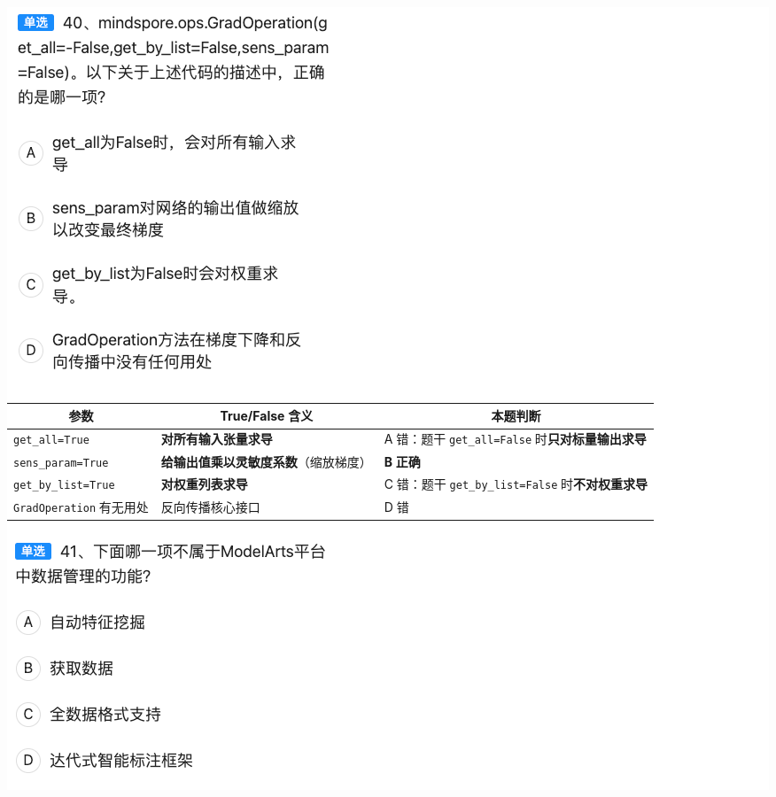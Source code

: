 ![image-20250723141015049](./imgs/image-20250723141015049.png)

| 参数                     | True/False 含义                        | 本题判断                                          |
| ------------------------ | -------------------------------------- | ------------------------------------------------- |
| `get_all=True`           | **对所有输入张量求导**                 | A 错：题干 `get_all=False` 时**只对标量输出求导** |
| `sens_param=True`        | **给输出值乘以灵敏度系数**（缩放梯度） | **B 正确**                                        |
| `get_by_list=True`       | **对权重列表求导**                     | C 错：题干 `get_by_list=False` 时**不对权重求导** |
| `GradOperation` 有无用处 | 反向传播核心接口                       | D 错                                              |

![image-20250723141105011](./imgs/image-20250723141105011.png)


